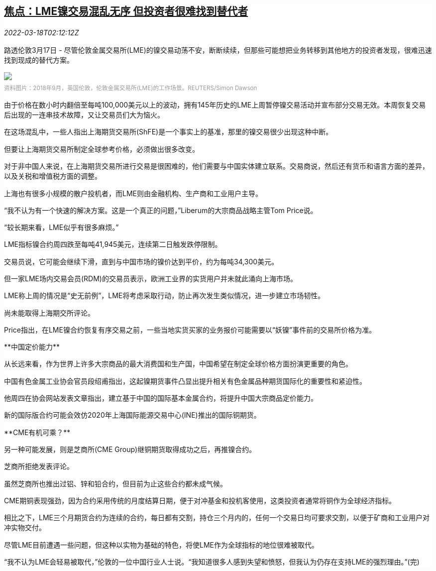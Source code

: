 
[焦点：LME镍交易混乱无序 但投资者很难找到替代者](https://cn.reuters.com/article/lme-nickel-trading-alternative-0318-idCNKCS2LF05M)
------

<div><i>2022-03-18T02:12:12Z</i></div><p>路透伦敦3月17日 - 尽管伦敦金属交易所(LME)的镍交易动荡不安，断断续续，但那些可能想把业务转移到其他地方的投资者发现，很难迅速找到现成的替代方案。</p><img src="https://static.reuters.com/resources/r/?m=02&d=20220318&t=2&i=1594648722&r=LYNXNPEI2H022" width="100%"><div><small style="color: #999;">资料图片：2018年9月，英国伦敦，伦敦金属交易所(LME)的工作场景。REUTERS/Simon Dawson</small></div><p>由于价格在数小时内翻倍至每吨100,000美元以上的波动，拥有145年历史的LME上周暂停镍交易活动并宣布部分交易无效。本周恢复交易后出现的一连串技术故障，又让交易员们大为恼火。</p><p>在这场混乱中，一些人指出上海期货交易所(ShFE)是一个事实上的基准，那里的镍交易很少出现这种中断。</p><p>但要让上海期货交易所制定全球参考价格，必须做出很多改变。</p><p>对于非中国人来说，在上海期货交易所进行交易是很困难的，他们需要与中国实体建立联系。交易商说，然后还有货币和语言方面的差异，以及关税和增值税方面的调整。</p><p>上海也有很多小规模的散户投机者，而LME则由金融机构、生产商和工业用户主导。</p><p>“我不认为有一个快速的解决方案。这是一个真正的问题，”Liberum的大宗商品战略主管Tom Price说。</p><p>“较长期来看，LME似乎有很多麻烦。”</p><p>LME指标镍合约周四跌至每吨41,945美元，连续第二日触发跌停限制。</p><p>交易员说，它可能会继续下滑，直到与中国市场的镍价达到平价，约为每吨34,300美元。</p><p>但一家LME场内交易会员(RDM)的交易员表示，欧洲工业界的实货用户并未就此涌向上海市场。</p><p>LME称上周的情况是“史无前例”，LME将考虑采取行动，防止再次发生类似情况，进一步建立市场韧性。</p><p>尚未能取得上海期交所评论。</p><p>Price指出，在LME镍合约恢复有序交易之前，一些当地实货买家的业务报价可能需要以“妖镍”事件前的交易所价格为准。</p><p>**中国定价能力**</p><p>从长远来看，作为世界上许多大宗商品的最大消费国和生产国，中国希望在制定全球价格方面扮演更重要的角色。</p><p>中国有色金属工业协会官员段绍甫指出，这起镍期货事件凸显出提升相关有色金属品种期货国际化的重要性和紧迫性。</p><p>他周四在协会网站发表文章指出，建立基于中国的国际基本金属合约，将提升中国大宗商品定价能力。</p><p>新的国际版合约可能会效仿2020年上海国际能源交易中心(INE)推出的国际铜期货。</p><p>**CME有机可乘？**</p><p>另一种可能发展，则是芝商所(CME Group)继铜期货取得成功之后，再推镍合约。</p><p>芝商所拒绝发表评论。</p><p>虽然芝商所也推出过铝、锌和铅合约，但目前为止这些合约都未成气候。</p><p>CME期铜表现强劲，因为合约采用传统的月度结算日期，便于对冲基金和投机客使用，这类投资者通常将铜作为全球经济指标。</p><p>相比之下，LME三个月期货合约为连续的合约，每日都有交割，持仓三个月内的，任何一个交易日均可要求交割，以便于矿商和工业用户对冲实物交付。</p><p>尽管LME目前遭遇一些问题，但这种以实物为基础的特色，将使LME作为全球指标的地位很难被取代。</p><p>“我不认为LME会轻易被取代，”伦敦的一位中国行业人士说。“我知道很多人感到失望和愤怒，但我认为仍存在支持LME的强烈理由。”(完)</p>
